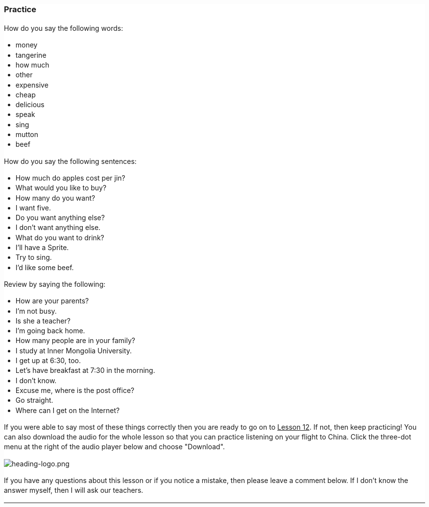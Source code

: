 ### Practice

How do you say the following words:

- money
- tangerine
- how much
- other
- expensive
- cheap
- delicious
- speak
- sing
- mutton
- beef

How do you say the following sentences:

- How much do apples cost per jin?
- What would you like to buy?
- How many do you want?
- I want five.
- Do you want anything else?
- I don’t want anything else.
- What do you want to drink?
- I’ll have a Sprite.
- Try to sing.
- I’d like some beef.

Review by saying the following:

- How are your parents?
- I’m not busy.
- Is she a teacher?
- I’m going back home.
- How many people are in your family?
- I study at Inner Mongolia University.
- I get up at 6:30, too.
- Let’s have breakfast at 7:30 in the morning.
- I don’t know.
- Excuse me, where is the post office?
- Go straight.
- Where can I get on the Internet?

If you were able to say most of these things correctly then you are ready to go on to [Lesson 12](/lessons/lesson-12). If not, then keep practicing! You can also download the audio for the whole lesson so that you can practice listening on your flight to China. Click the three-dot menu at the right of the audio player below and choose "Download".

<AudioPlayerSeek src="/audio/Main-lesson-11.mp3" />

![heading-logo.png](/img/heading-logo.png)

If you have any questions about this lesson or if you notice a mistake, then please leave a comment below. If I don’t know the answer myself, then I will ask our teachers.

---